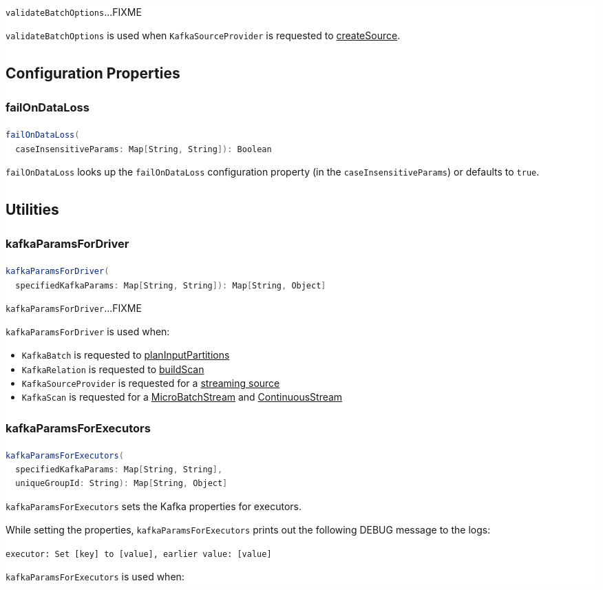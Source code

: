 `validateBatchOptions`...FIXME

`validateBatchOptions` is used when `KafkaSourceProvider` is requested to [createSource](#createSource).

## Configuration Properties

### <span id="failOnDataLoss"> failOnDataLoss

```scala
failOnDataLoss(
  caseInsensitiveParams: Map[String, String]): Boolean
```

`failOnDataLoss` looks up the `failOnDataLoss` configuration property (in the `caseInsensitiveParams`) or defaults to `true`.

## Utilities

### <span id="kafkaParamsForDriver"> kafkaParamsForDriver

```scala
kafkaParamsForDriver(
  specifiedKafkaParams: Map[String, String]): Map[String, Object]
```

`kafkaParamsForDriver`...FIXME

`kafkaParamsForDriver` is used when:

* `KafkaBatch` is requested to [planInputPartitions](KafkaBatch.md#planInputPartitions)
* `KafkaRelation` is requested to [buildScan](KafkaRelation.md#buildScan)
* `KafkaSourceProvider` is requested for a [streaming source](#createSource)
* `KafkaScan` is requested for a [MicroBatchStream](KafkaScan.md#toMicroBatchStream) and [ContinuousStream](KafkaScan.md#toContinuousStream)

### <span id="kafkaParamsForExecutors"> kafkaParamsForExecutors

```scala
kafkaParamsForExecutors(
  specifiedKafkaParams: Map[String, String],
  uniqueGroupId: String): Map[String, Object]
```

`kafkaParamsForExecutors` sets the Kafka properties for executors.

While setting the properties, `kafkaParamsForExecutors` prints out the following DEBUG message to the logs:

```text
executor: Set [key] to [value], earlier value: [value]
```

`kafkaParamsForExecutors` is used when:
